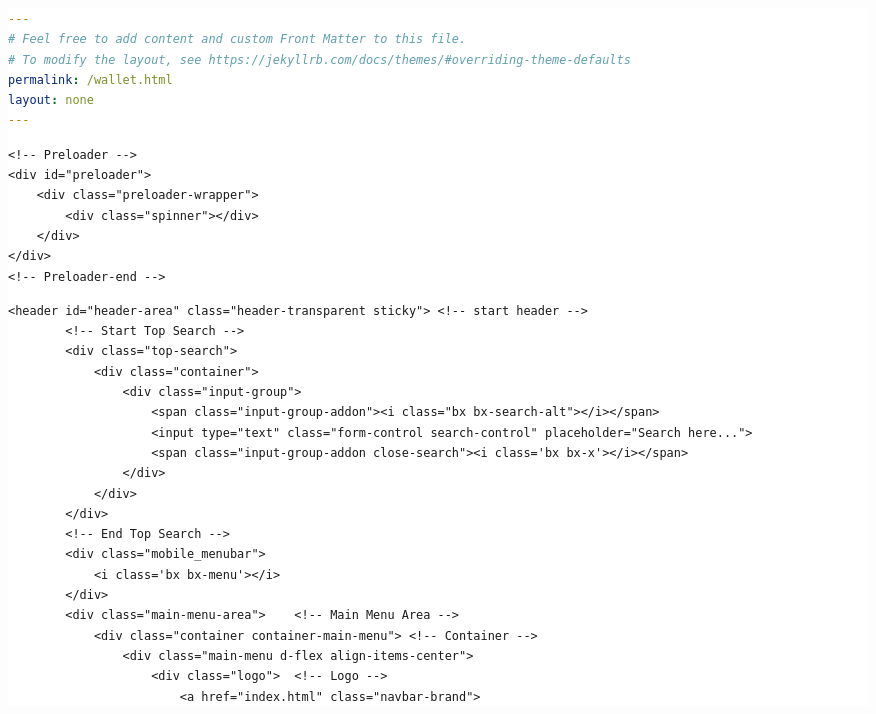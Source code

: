 ```yaml
---
# Feel free to add content and custom Front Matter to this file.
# To modify the layout, see https://jekyllrb.com/docs/themes/#overriding-theme-defaults
permalink: /wallet.html
layout: none
---
```

<html lang="en">
<head>
	<meta charset="UTF-8">
	<meta name="viewport" content="width=device-width, initial-scale=1">
	<title>NftMarket | NFT Marketplace Responsive HTML Template</title>	<!-- site title -->
	<meta name="description" content="" />
	<meta name="keywords" content="" />
	<meta name="author" content="themetum Team" />
	<!-- Favicon -->
  <link rel="shortcut icon" href="img/favicon.png">
	<!-- CSS File -->
  <link rel="stylesheet" href="css/bootstrap.min.css">
  <link rel="stylesheet" href="css/owl.carousel.min.css">
  <link rel="stylesheet" href="css/owl.theme.default.min.css">
  <link rel="stylesheet" href="css/boxicons.min.css">
  <link rel="stylesheet" href="css/magnific-popup.css">
  <link rel="stylesheet" href="css/animate.css">
  <link rel="stylesheet" href="css/meanmenu.css">
  <link rel="stylesheet" href="css/splitting-cells.css">
  <link rel="stylesheet" href="css/splitting.css">
  <link rel="stylesheet" href="css/style.css">
  <link rel="stylesheet" href="css/responsive.css">
  	
</head>

<body>
  
	<!-- Preloader -->
	<div id="preloader">
		<div class="preloader-wrapper">
			<div class="spinner"></div>
		</div>
	</div>
	<!-- Preloader-end --> 
	
<div class="mim_tm_all_wrap" data-magic-cursor="" data-color="crimson">	
  
	<header id="header-area" class="header-transparent sticky">	<!-- start header -->	
			<!-- Start Top Search -->
			<div class="top-search">
				<div class="container">
					<div class="input-group">
						<span class="input-group-addon"><i class="bx bx-search-alt"></i></span>
						<input type="text" class="form-control search-control" placeholder="Search here...">
						<span class="input-group-addon close-search"><i class='bx bx-x'></i></span>
					</div>
				</div>
			</div>
			<!-- End Top Search -->	
			<div class="mobile_menubar">
				<i class='bx bx-menu'></i>
			</div>			
			<div class="main-menu-area">	<!-- Main Menu Area -->
				<div class="container container-main-menu">	<!-- Container -->
					<div class="main-menu d-flex align-items-center">
						<div class="logo">	<!-- Logo -->
							<a href="index.html" class="navbar-brand">